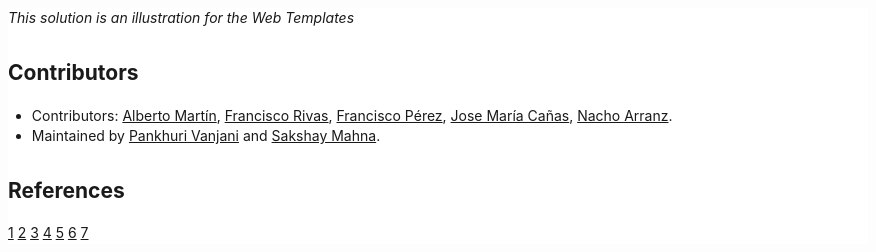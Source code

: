 *This solution is an illustration for the Web Templates*

## Contributors

- Contributors: [Alberto Martín](https://github.com/almartinflorido), [Francisco Rivas](https://github.com/chanfr), [Francisco Pérez](https://github.com/fqez), [Jose María Cañas](https://github.com/jmplaza), [Nacho Arranz](https://github.com/igarag).
- Maintained by [Pankhuri Vanjani](https://github.com/pankhurivanjani) and [Sakshay Mahna](https://github.com/SakshayMahna).

## References

[1](https://www.electrical4u.com/control-system-closed-loop-open-loop-control-system/)
[2](https://en.wikipedia.org/wiki/PID_controller)
[3](https://www.elprocus.com/the-working-of-a-pid-controller/)
[4](https://www.tutorialspoint.com/control_systems/control_systems_introduction.htm)
[5](https://instrumentationtools.com/open-loop-and-closed-animation-loop/)
[6](https://trinirobotics.com/2019/03/26/arduino-uno-robotics-part-2-pid-control/)
[7](http://homepages.math.uic.edu/~kauffman/DCalc.pdf)
